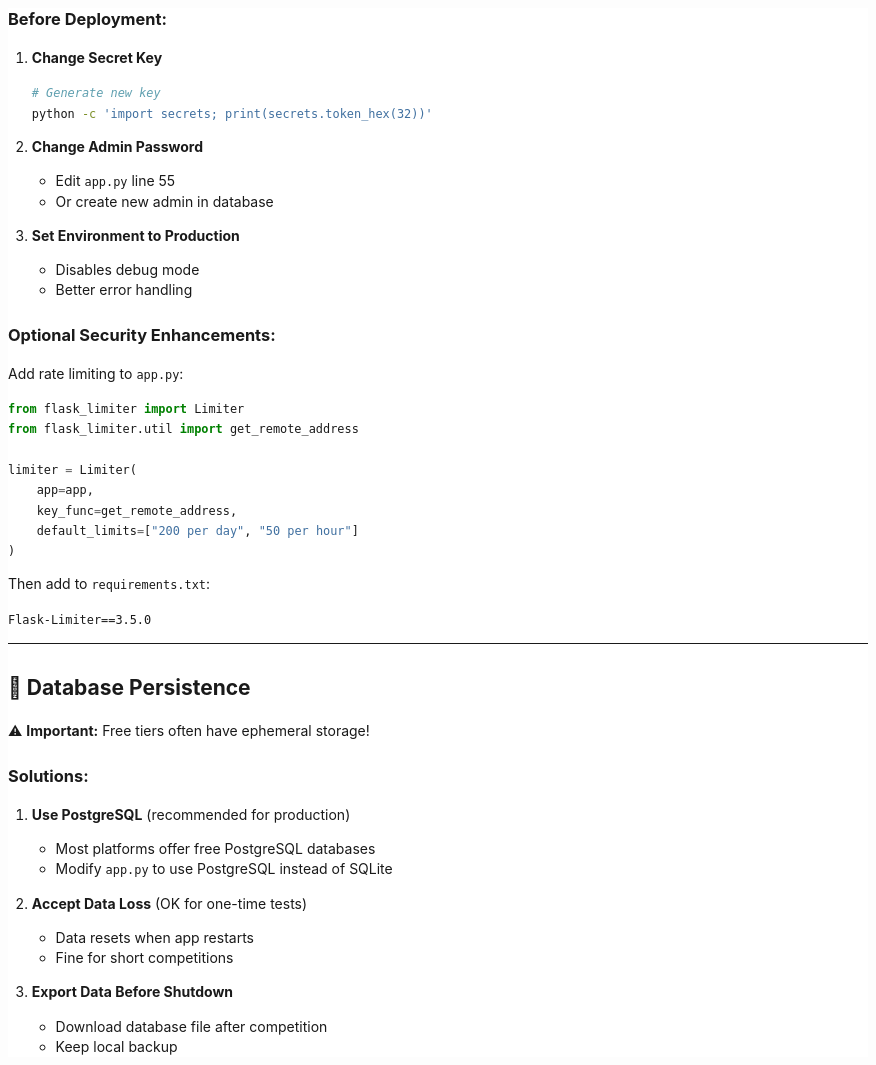 ### Before Deployment:

1. **Change Secret Key**
   ```bash
   # Generate new key
   python -c 'import secrets; print(secrets.token_hex(32))'
   ```

2. **Change Admin Password**
   - Edit `app.py` line 55
   - Or create new admin in database

3. **Set Environment to Production**
   - Disables debug mode
   - Better error handling

### Optional Security Enhancements:

Add rate limiting to `app.py`:
```python
from flask_limiter import Limiter
from flask_limiter.util import get_remote_address

limiter = Limiter(
    app=app,
    key_func=get_remote_address,
    default_limits=["200 per day", "50 per hour"]
)
```

Then add to `requirements.txt`:
```
Flask-Limiter==3.5.0
```

---

## 💾 Database Persistence

⚠️ **Important:** Free tiers often have ephemeral storage!

### Solutions:

1. **Use PostgreSQL** (recommended for production)
   - Most platforms offer free PostgreSQL databases
   - Modify `app.py` to use PostgreSQL instead of SQLite

2. **Accept Data Loss** (OK for one-time tests)
   - Data resets when app restarts
   - Fine for short competitions

3. **Export Data Before Shutdown**
   - Download database file after competition
   - Keep local backup
